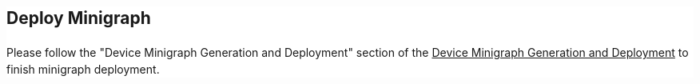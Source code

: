 ```
```


## Deploy Minigraph

Please follow the "Device Minigraph Generation and Deployment" section of the [Device Minigraph Generation and Deployment](README.testbed.Minigraph.md) to finish minigraph deployment.
